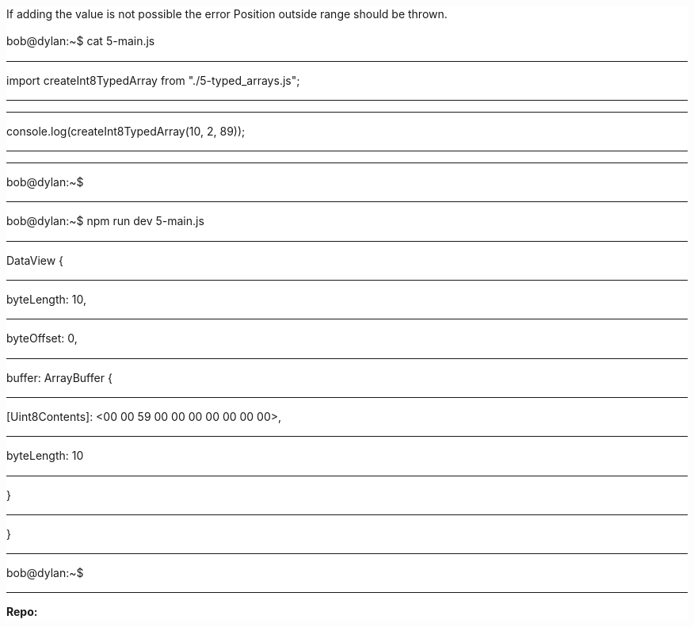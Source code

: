 If adding the value is not possible the error Position outside range should be thrown.

bob@dylan:\~\$ cat 5-main.js

***

import createInt8TypedArray from "./5-typed_arrays.js";

***

***

console.log(createInt8TypedArray(10, 2, 89));

***

***

bob@dylan:\~\$

***

bob@dylan:\~\$ npm run dev 5-main.js

***

DataView {

***

byteLength: 10,

***

byteOffset: 0,

***

buffer: ArrayBuffer {

***

[Uint8Contents]: \<00 00 59 00 00 00 00 00 00 00\>,

***

byteLength: 10

***

}

***

}

***

bob@dylan:\~\$

***

**Repo:**
